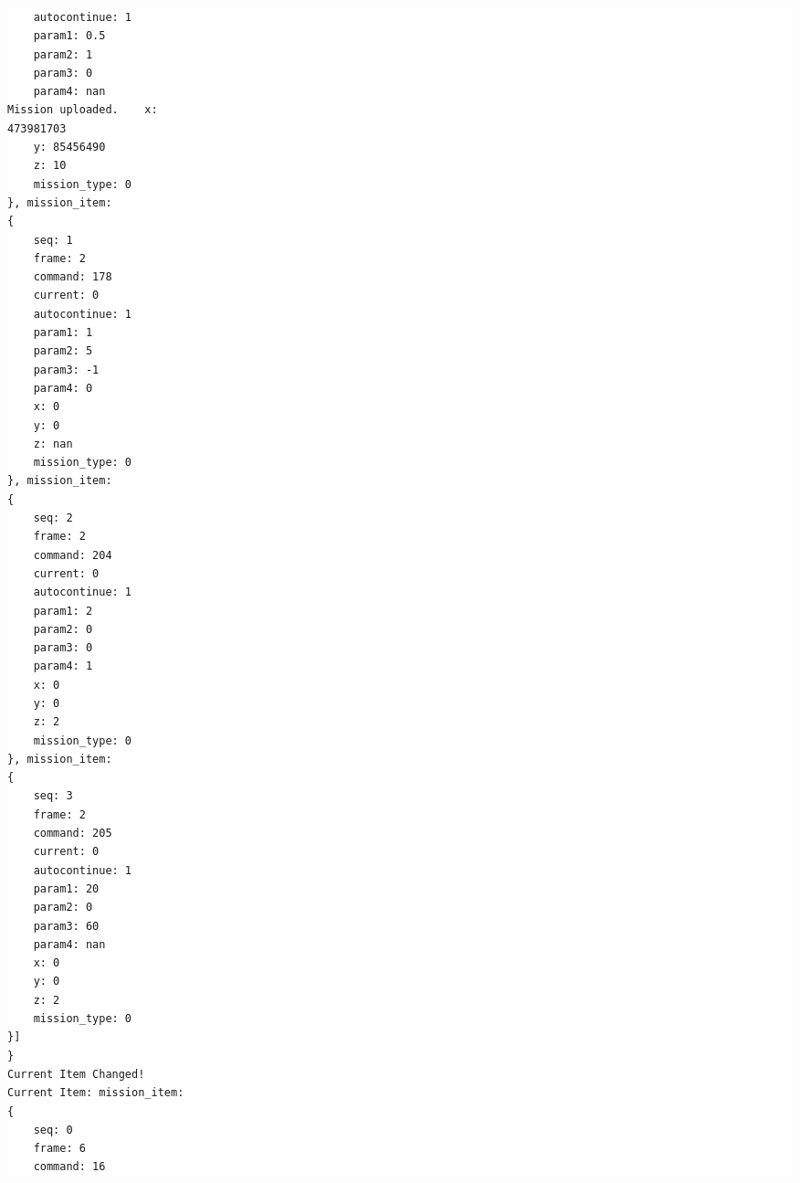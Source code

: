 ```
    autocontinue: 1
    param1: 0.5
    param2: 1
    param3: 0
    param4: nan
Mission uploaded.    x: 
473981703
    y: 85456490
    z: 10
    mission_type: 0
}, mission_item:
{
    seq: 1
    frame: 2
    command: 178
    current: 0
    autocontinue: 1
    param1: 1
    param2: 5
    param3: -1
    param4: 0
    x: 0
    y: 0
    z: nan
    mission_type: 0
}, mission_item:
{
    seq: 2
    frame: 2
    command: 204
    current: 0
    autocontinue: 1
    param1: 2
    param2: 0
    param3: 0
    param4: 1
    x: 0
    y: 0
    z: 2
    mission_type: 0
}, mission_item:
{
    seq: 3
    frame: 2
    command: 205
    current: 0
    autocontinue: 1
    param1: 20
    param2: 0
    param3: 60
    param4: nan
    x: 0
    y: 0
    z: 2
    mission_type: 0
}]
}
Current Item Changed!
Current Item: mission_item:
{
    seq: 0
    frame: 6
    command: 16
```